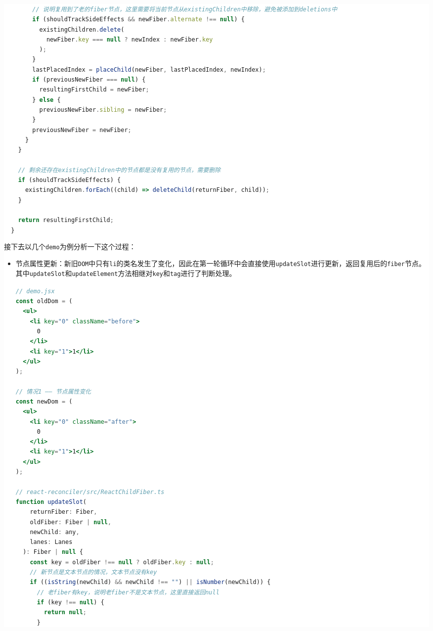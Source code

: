 ```typescript
        // 说明复用到了老的fiber节点，这里需要将当前节点从existingChildren中移除，避免被添加到deletions中
        if (shouldTrackSideEffects && newFiber.alternate !== null) {
          existingChildren.delete(
            newFiber.key === null ? newIndex : newFiber.key
          );
        }
        lastPlacedIndex = placeChild(newFiber, lastPlacedIndex, newIndex);
        if (previousNewFiber === null) {
          resultingFirstChild = newFiber;
        } else {
          previousNewFiber.sibling = newFiber;
        }
        previousNewFiber = newFiber;
      }
    }

    // 剩余还存在existingChildren中的节点都是没有复用的节点，需要删除
    if (shouldTrackSideEffects) {
      existingChildren.forEach((child) => deleteChild(returnFiber, child));
    }

    return resultingFirstChild;
  }
```

接下去以几个`demo`为例分析一下这个过程：

- 节点属性更新：新旧`DOM`中只有`li`的类名发生了变化，因此在第一轮循环中会直接使用`updateSlot`进行更新，返回复用后的`fiber`节点。其中`updateSlot`和`updateElement`方法相继对`key`和`tag`进行了判断处理。
  ```jsx
  // demo.jsx
  const oldDom = (
    <ul>
      <li key="0" className="before">
        0
      </li>
      <li key="1">1</li>
    </ul>
  );
  
  // 情况1 —— 节点属性变化
  const newDom = (
    <ul>
      <li key="0" className="after">
        0
      </li>
      <li key="1">1</li>
    </ul>
  );
  
  // react-reconciler/src/ReactChildFiber.ts
  function updateSlot(
      returnFiber: Fiber,
      oldFiber: Fiber | null,
      newChild: any,
      lanes: Lanes
    ): Fiber | null {
      const key = oldFiber !== null ? oldFiber.key : null;
      // 新节点是文本节点的情况，文本节点没有key
      if ((isString(newChild) && newChild !== "") || isNumber(newChild)) {
        // 老fiber有key，说明老fiber不是文本节点，这里直接返回null
        if (key !== null) {
          return null;
        }
  ```